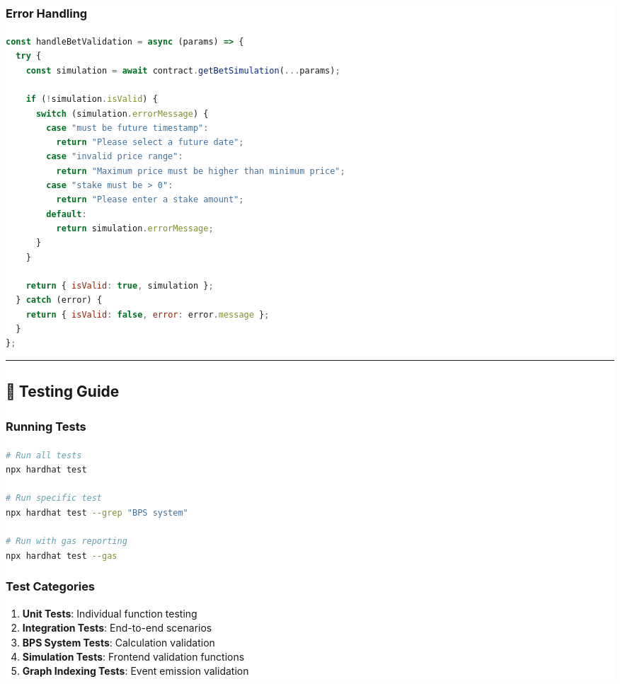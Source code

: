 ### Error Handling

```javascript
const handleBetValidation = async (params) => {
  try {
    const simulation = await contract.getBetSimulation(...params);

    if (!simulation.isValid) {
      switch (simulation.errorMessage) {
        case "must be future timestamp":
          return "Please select a future date";
        case "invalid price range":
          return "Maximum price must be higher than minimum price";
        case "stake must be > 0":
          return "Please enter a stake amount";
        default:
          return simulation.errorMessage;
      }
    }

    return { isValid: true, simulation };
  } catch (error) {
    return { isValid: false, error: error.message };
  }
};
```

---

## 🧪 Testing Guide

### Running Tests

```bash
# Run all tests
npx hardhat test

# Run specific test
npx hardhat test --grep "BPS system"

# Run with gas reporting
npx hardhat test --gas
```

### Test Categories

1. **Unit Tests**: Individual function testing
2. **Integration Tests**: End-to-end scenarios
3. **BPS System Tests**: Calculation validation
4. **Simulation Tests**: Frontend validation functions
5. **Graph Indexing Tests**: Event emission validation
